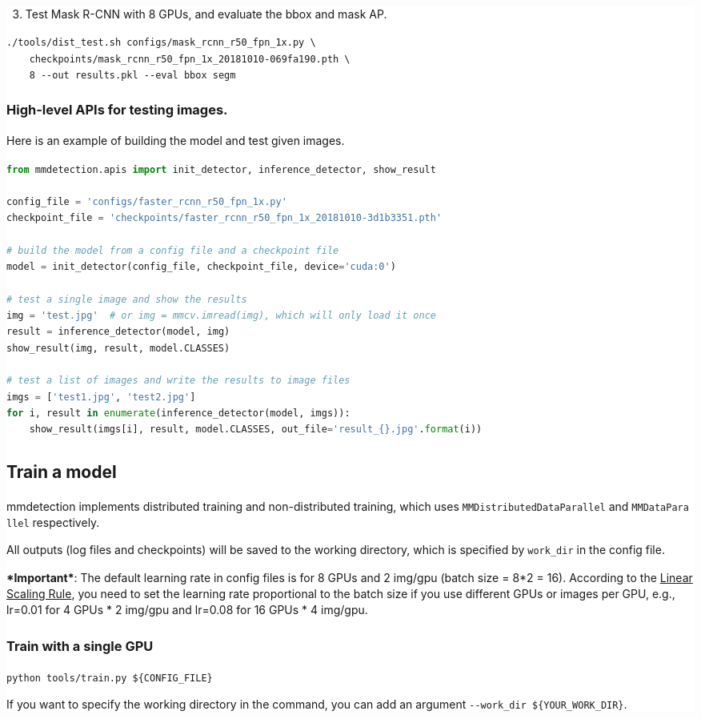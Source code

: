 3. Test Mask R-CNN with 8 GPUs, and evaluate the bbox and mask AP.

```shell
./tools/dist_test.sh configs/mask_rcnn_r50_fpn_1x.py \
    checkpoints/mask_rcnn_r50_fpn_1x_20181010-069fa190.pth \
    8 --out results.pkl --eval bbox segm
```

### High-level APIs for testing images.

Here is an example of building the model and test given images.

```python
from mmdetection.apis import init_detector, inference_detector, show_result

config_file = 'configs/faster_rcnn_r50_fpn_1x.py'
checkpoint_file = 'checkpoints/faster_rcnn_r50_fpn_1x_20181010-3d1b3351.pth'

# build the model from a config file and a checkpoint file
model = init_detector(config_file, checkpoint_file, device='cuda:0')

# test a single image and show the results
img = 'test.jpg'  # or img = mmcv.imread(img), which will only load it once
result = inference_detector(model, img)
show_result(img, result, model.CLASSES)

# test a list of images and write the results to image files
imgs = ['test1.jpg', 'test2.jpg']
for i, result in enumerate(inference_detector(model, imgs)):
    show_result(imgs[i], result, model.CLASSES, out_file='result_{}.jpg'.format(i))
```


## Train a model

mmdetection implements distributed training and non-distributed training,
which uses `MMDistributedDataParallel` and `MMDataParallel` respectively.

All outputs (log files and checkpoints) will be saved to the working directory,
which is specified by `work_dir` in the config file.

**\*Important\***: The default learning rate in config files is for 8 GPUs and 2 img/gpu (batch size = 8*2 = 16).
According to the [Linear Scaling Rule](https://arxiv.org/abs/1706.02677), you need to set the learning rate proportional to the batch size if you use different GPUs or images per GPU, e.g., lr=0.01 for 4 GPUs * 2 img/gpu and lr=0.08 for 16 GPUs * 4 img/gpu.

### Train with a single GPU

```shell
python tools/train.py ${CONFIG_FILE}
```

If you want to specify the working directory in the command, you can add an argument `--work_dir ${YOUR_WORK_DIR}`.
